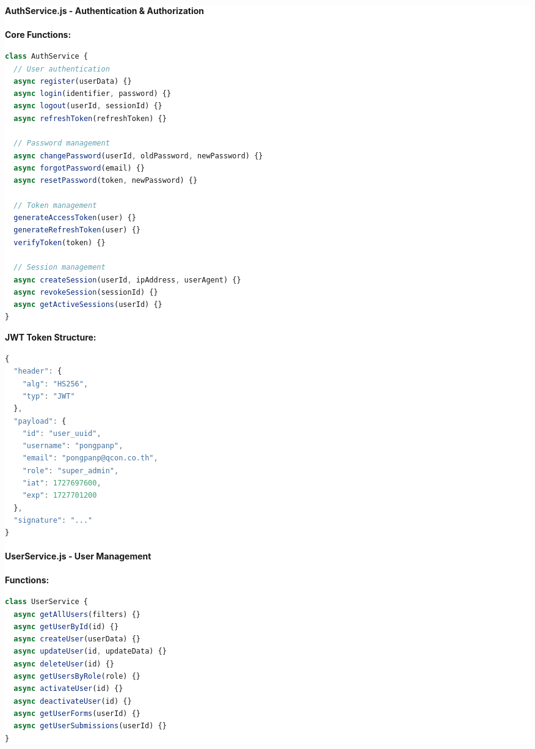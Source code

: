 #### AuthService.js - Authentication & Authorization

**Core Functions:**
```javascript
class AuthService {
  // User authentication
  async register(userData) {}
  async login(identifier, password) {}
  async logout(userId, sessionId) {}
  async refreshToken(refreshToken) {}

  // Password management
  async changePassword(userId, oldPassword, newPassword) {}
  async forgotPassword(email) {}
  async resetPassword(token, newPassword) {}

  // Token management
  generateAccessToken(user) {}
  generateRefreshToken(user) {}
  verifyToken(token) {}

  // Session management
  async createSession(userId, ipAddress, userAgent) {}
  async revokeSession(sessionId) {}
  async getActiveSessions(userId) {}
}
```

**JWT Token Structure:**
```javascript
{
  "header": {
    "alg": "HS256",
    "typ": "JWT"
  },
  "payload": {
    "id": "user_uuid",
    "username": "pongpanp",
    "email": "pongpanp@qcon.co.th",
    "role": "super_admin",
    "iat": 1727697600,
    "exp": 1727701200
  },
  "signature": "..."
}
```

#### UserService.js - User Management

**Functions:**
```javascript
class UserService {
  async getAllUsers(filters) {}
  async getUserById(id) {}
  async createUser(userData) {}
  async updateUser(id, updateData) {}
  async deleteUser(id) {}
  async getUsersByRole(role) {}
  async activateUser(id) {}
  async deactivateUser(id) {}
  async getUserForms(userId) {}
  async getUserSubmissions(userId) {}
}
```
